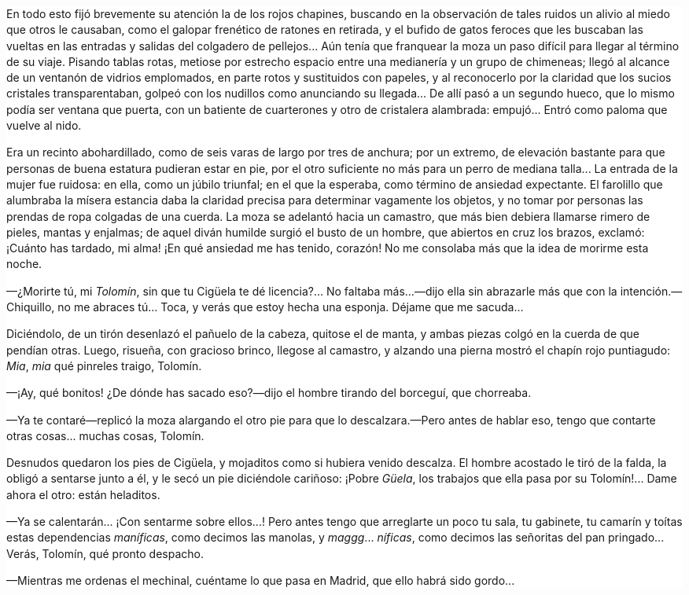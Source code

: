 En todo esto fijó brevemente su atención la de los rojos chapines, buscando en
la observación de tales ruidos un alivio al miedo que otros le causaban, como
el galopar frenético de ratones en retirada, y el bufido de gatos feroces que
les buscaban las vueltas en las entradas y salidas del colgadero de pellejos...
Aún tenía que franquear la moza un paso difícil para llegar al término de su
viaje. Pisando tablas rotas, metiose por estrecho espacio entre una medianería
y un grupo de chimeneas; llegó al alcance de un ventanón de vidrios emplomados,
en parte rotos y sustituidos con papeles, y al reconocerlo por la claridad que
los sucios cristales transparentaban, golpeó con los nudillos como anunciando
su llegada... De allí pasó a un segundo hueco, que lo mismo podía ser ventana
que puerta, con un batiente de cuarterones y otro de cristalera alambrada:
empujó... Entró como paloma que vuelve al nido.

Era un recinto abohardillado, como de seis varas de largo por tres de anchura;
por un extremo, de elevación bastante para que personas de buena estatura
pudieran estar en pie, por el otro suficiente no más para un perro de mediana
talla... La entrada de la mujer fue ruidosa: en ella, como un júbilo triunfal;
en el que la esperaba, como término de ansiedad expectante. El farolillo que
alumbraba la mísera estancia daba la claridad precisa para determinar vagamente
los objetos, y no tomar por personas las prendas de ropa colgadas de una
cuerda. La moza se adelantó hacia un camastro, que más bien debiera llamarse
rimero de pieles, mantas y enjalmas; de aquel diván humilde surgió el busto de
un hombre, que abiertos en cruz los brazos, exclamó: ¡Cuánto has tardado, mi
alma! ¡En qué ansiedad me has tenido, corazón! No me consolaba más que la idea
de morirme esta noche.

—¿Morirte tú, mi *Tolomín*, sin que tu Cigüela te dé licencia?... No faltaba
más...—dijo ella sin abrazarle más que con la intención.—Chiquillo, no me
abraces tú... Toca, y verás que estoy hecha una esponja. Déjame que me
sacuda...

Diciéndolo, de un tirón desenlazó el pañuelo de la cabeza, quitose el de manta,
y ambas piezas colgó en la cuerda de que pendían otras. Luego, risueña, con
gracioso brinco, llegose al camastro, y alzando una pierna mostró el chapín
rojo puntiagudo: *Mia*, *mia* qué pinreles traigo, Tolomín.

—¡Ay, qué bonitos! ¿De dónde has sacado eso?—dijo el hombre tirando del
borceguí, que chorreaba.

—Ya te contaré—replicó la moza alargando el otro pie para que lo
descalzara.—Pero antes de hablar eso, tengo que contarte otras cosas... muchas
cosas, Tolomín.

Desnudos quedaron los pies de Cigüela, y mojaditos como si hubiera venido
descalza. El hombre acostado le tiró de la falda, la obligó a sentarse junto
a él, y le secó un pie diciéndole cariñoso: ¡Pobre *Güela*, los trabajos que ella
pasa por su Tolomín!... Dame ahora el otro: están heladitos.

—Ya se calentarán... ¡Con sentarme sobre ellos...! Pero antes tengo que
arreglarte un poco tu sala, tu gabinete, tu camarín y toítas estas dependencias
*maníficas*, como decimos las manolas, y *maggg*... *níficas*, como decimos las
señoritas del pan pringado... Verás, Tolomín, qué pronto despacho.

—Mientras me ordenas el mechinal, cuéntame lo que pasa en Madrid, que ello
habrá sido gordo...
